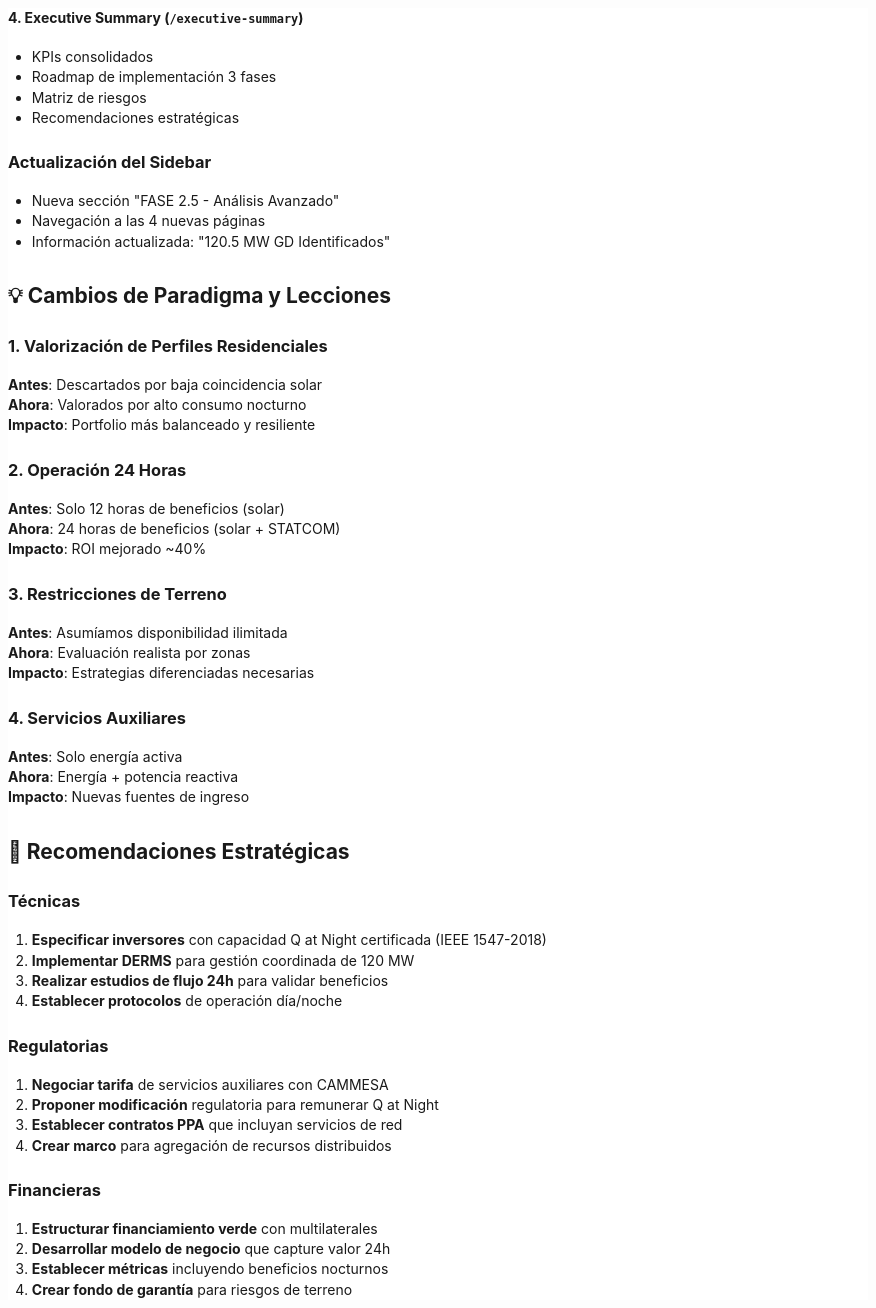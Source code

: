 #### 4. Executive Summary (`/executive-summary`)
- KPIs consolidados
- Roadmap de implementación 3 fases
- Matriz de riesgos
- Recomendaciones estratégicas

### Actualización del Sidebar
- Nueva sección "FASE 2.5 - Análisis Avanzado"
- Navegación a las 4 nuevas páginas
- Información actualizada: "120.5 MW GD Identificados"

## 💡 Cambios de Paradigma y Lecciones

### 1. Valorización de Perfiles Residenciales
**Antes**: Descartados por baja coincidencia solar  
**Ahora**: Valorados por alto consumo nocturno  
**Impacto**: Portfolio más balanceado y resiliente

### 2. Operación 24 Horas
**Antes**: Solo 12 horas de beneficios (solar)  
**Ahora**: 24 horas de beneficios (solar + STATCOM)  
**Impacto**: ROI mejorado ~40%

### 3. Restricciones de Terreno
**Antes**: Asumíamos disponibilidad ilimitada  
**Ahora**: Evaluación realista por zonas  
**Impacto**: Estrategias diferenciadas necesarias

### 4. Servicios Auxiliares
**Antes**: Solo energía activa  
**Ahora**: Energía + potencia reactiva  
**Impacto**: Nuevas fuentes de ingreso

## 🚀 Recomendaciones Estratégicas

### Técnicas
1. **Especificar inversores** con capacidad Q at Night certificada (IEEE 1547-2018)
2. **Implementar DERMS** para gestión coordinada de 120 MW
3. **Realizar estudios de flujo 24h** para validar beneficios
4. **Establecer protocolos** de operación día/noche

### Regulatorias
1. **Negociar tarifa** de servicios auxiliares con CAMMESA
2. **Proponer modificación** regulatoria para remunerar Q at Night
3. **Establecer contratos PPA** que incluyan servicios de red
4. **Crear marco** para agregación de recursos distribuidos

### Financieras
1. **Estructurar financiamiento verde** con multilaterales
2. **Desarrollar modelo de negocio** que capture valor 24h
3. **Establecer métricas** incluyendo beneficios nocturnos
4. **Crear fondo de garantía** para riesgos de terreno
